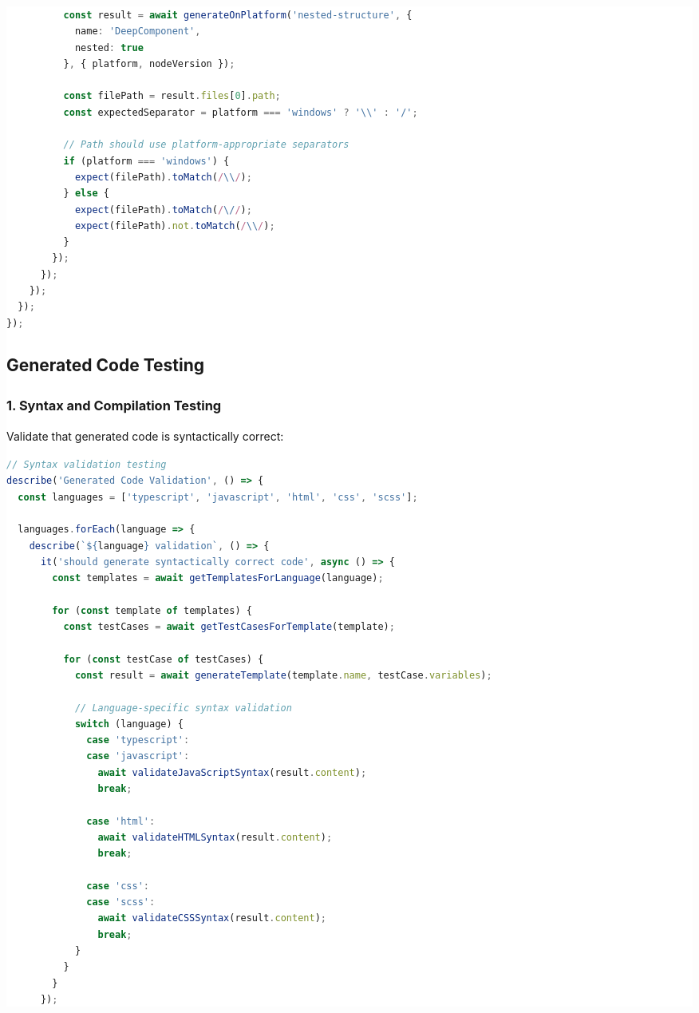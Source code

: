 ```typescript
          const result = await generateOnPlatform('nested-structure', {
            name: 'DeepComponent',
            nested: true
          }, { platform, nodeVersion });
          
          const filePath = result.files[0].path;
          const expectedSeparator = platform === 'windows' ? '\\' : '/';
          
          // Path should use platform-appropriate separators
          if (platform === 'windows') {
            expect(filePath).toMatch(/\\/);
          } else {
            expect(filePath).toMatch(/\//);
            expect(filePath).not.toMatch(/\\/);
          }
        });
      });
    });
  });
});
```

## Generated Code Testing

### 1. Syntax and Compilation Testing

Validate that generated code is syntactically correct:

```typescript
// Syntax validation testing
describe('Generated Code Validation', () => {
  const languages = ['typescript', 'javascript', 'html', 'css', 'scss'];
  
  languages.forEach(language => {
    describe(`${language} validation`, () => {
      it('should generate syntactically correct code', async () => {
        const templates = await getTemplatesForLanguage(language);
        
        for (const template of templates) {
          const testCases = await getTestCasesForTemplate(template);
          
          for (const testCase of testCases) {
            const result = await generateTemplate(template.name, testCase.variables);
            
            // Language-specific syntax validation
            switch (language) {
              case 'typescript':
              case 'javascript':
                await validateJavaScriptSyntax(result.content);
                break;
              
              case 'html':
                await validateHTMLSyntax(result.content);
                break;
              
              case 'css':
              case 'scss':
                await validateCSSSyntax(result.content);
                break;
            }
          }
        }
      });
```